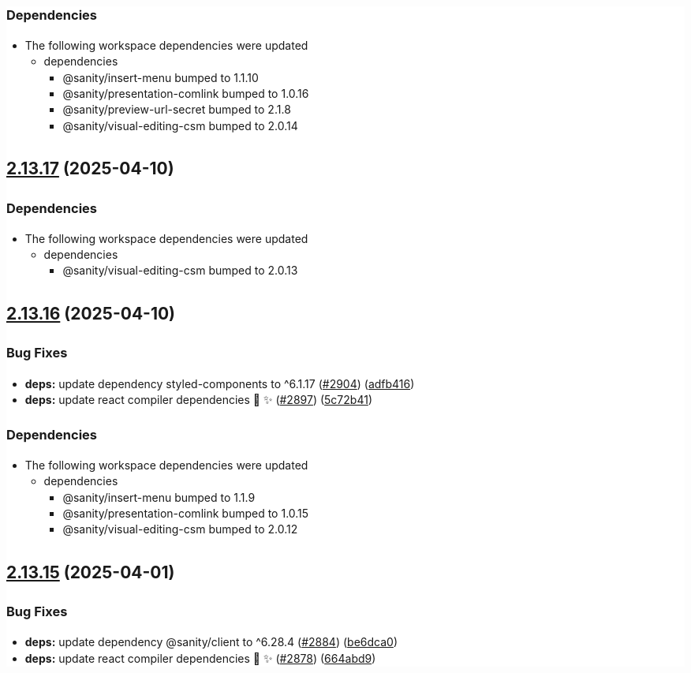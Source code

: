 
### Dependencies

* The following workspace dependencies were updated
  * dependencies
    * @sanity/insert-menu bumped to 1.1.10
    * @sanity/presentation-comlink bumped to 1.0.16
    * @sanity/preview-url-secret bumped to 2.1.8
    * @sanity/visual-editing-csm bumped to 2.0.14

## [2.13.17](https://github.com/sanity-io/visual-editing/compare/visual-editing-v2.13.16...visual-editing-v2.13.17) (2025-04-10)


### Dependencies

* The following workspace dependencies were updated
  * dependencies
    * @sanity/visual-editing-csm bumped to 2.0.13

## [2.13.16](https://github.com/sanity-io/visual-editing/compare/visual-editing-v2.13.15...visual-editing-v2.13.16) (2025-04-10)


### Bug Fixes

* **deps:** update dependency styled-components to ^6.1.17 ([#2904](https://github.com/sanity-io/visual-editing/issues/2904)) ([adfb416](https://github.com/sanity-io/visual-editing/commit/adfb416b8a6e76fd553f6f90f1d7a5c648c1ea45))
* **deps:** update react compiler dependencies 🤖 ✨ ([#2897](https://github.com/sanity-io/visual-editing/issues/2897)) ([5c72b41](https://github.com/sanity-io/visual-editing/commit/5c72b41985886c0459230a3b3762a469073ef5f9))


### Dependencies

* The following workspace dependencies were updated
  * dependencies
    * @sanity/insert-menu bumped to 1.1.9
    * @sanity/presentation-comlink bumped to 1.0.15
    * @sanity/visual-editing-csm bumped to 2.0.12

## [2.13.15](https://github.com/sanity-io/visual-editing/compare/visual-editing-v2.13.14...visual-editing-v2.13.15) (2025-04-01)


### Bug Fixes

* **deps:** update dependency @sanity/client to ^6.28.4 ([#2884](https://github.com/sanity-io/visual-editing/issues/2884)) ([be6dca0](https://github.com/sanity-io/visual-editing/commit/be6dca0867a2f47abccb0cec837968362f7130f5))
* **deps:** update react compiler dependencies 🤖 ✨ ([#2878](https://github.com/sanity-io/visual-editing/issues/2878)) ([664abd9](https://github.com/sanity-io/visual-editing/commit/664abd900471eefa9b2c71163efb36909db1aa71))

